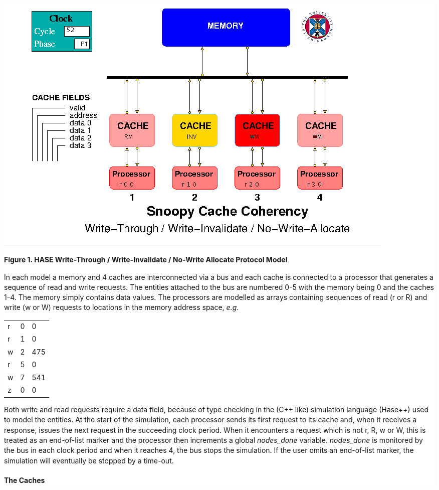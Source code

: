 ![WTWI Snoopy Cache Coherence Model](images/hase-wtwi-n.png)

**Figure 1. HASE Write-Through / Write-Invalidate / No-Write Allocate Protocol Model**

In each model a memory and 4 caches are interconnected via a bus and each cache is connected to a processor that generates a sequence of read and write requests. The entities attached to the bus are numbered 0-5 with the memory being 0 and the caches 1-4.  The memory simply contains data values.  The processors are modelled as arrays containing sequences of read (r or R) and write (w or W) requests to locations in the memory address space, *e.g.*  

<table>
<tr><td>r</td><td>0</td><td>0</td></tr>
<tr><td>r</td><td>1</td><td>0</td></tr>
<tr><td>w</td><td>2</td><td>475</td></tr>
<tr><td>r</td><td>5</td><td>0</td></tr>
<tr><td>w</td><td>7</td><td>541</td></tr>
<tr><td>z</td><td>0</td><td>0</td></tr>
</table>

Both write and read requests require a data field, because of type checking in the (C++ like) simulation language (Hase++) used to model the entities. At the start of the simulation, each processor sends its first request to its cache and, when it receives a response, issues the next request in the succeeding clock period. When it encounters a request which is not r, R, w or W, this is treated as an end-of-list marker and the processor then increments a global *nodes_done* variable. *nodes_done* is monitored by the bus in each clock period and when it reaches 4, the bus stops the simulation. If the user omits an end-of-list marker, the simulation will eventually be stopped by a time-out.

#### The Caches
